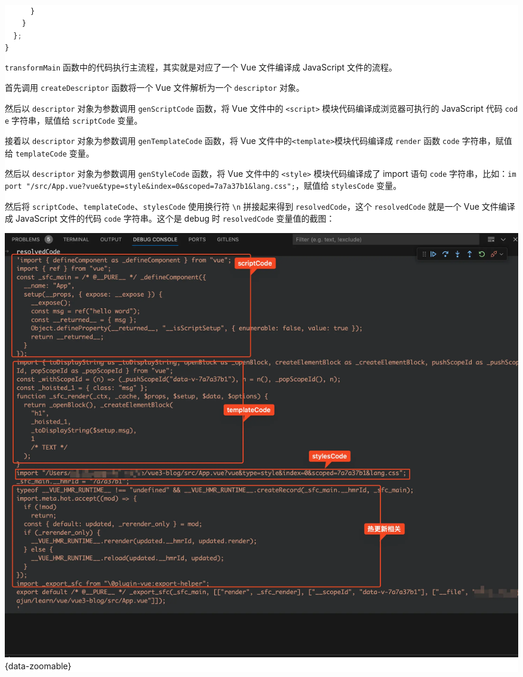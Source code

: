 ```js
      }
    }
  };
}
```

`transformMain` 函数中的代码执行主流程，其实就是对应了一个 Vue 文件编译成 JavaScript 文件的流程。

首先调用 `createDescriptor` 函数将一个 Vue 文件解析为一个 `descriptor` 对象。

然后以 `descriptor` 对象为参数调用 `genScriptCode` 函数，将 Vue 文件中的 `<script>` 模块代码编译成浏览器可执行的 JavaScript 代码 `code` 字符串，赋值给 `scriptCode` 变量。

接着以 `descriptor` 对象为参数调用 `genTemplateCode` 函数，将 Vue 文件中的`<template>`模块代码编译成 `render` 函数 `code` 字符串，赋值给 `templateCode` 变量。

然后以 `descriptor` 对象为参数调用 `genStyleCode` 函数，将 Vue 文件中的 `<style>` 模块代码编译成了 import 语句 `code` 字符串，比如：`import "/src/App.vue?vue&type=style&index=0&scoped=7a7a37b1&lang.css";`，赋值给 `stylesCode` 变量。

然后将 `scriptCode`、`templateCode`、`stylesCode` 使用换行符 `\n` 拼接起来得到 `resolvedCode`，这个 `resolvedCode` 就是一个 Vue 文件编译成 JavaScript 文件的代码 `code` 字符串。这个是 debug 时 `resolvedCode` 变量值的截图：

![resolvedCode](../images/guide/vue-to-js/resolvedCode.webp){data-zoomable}
